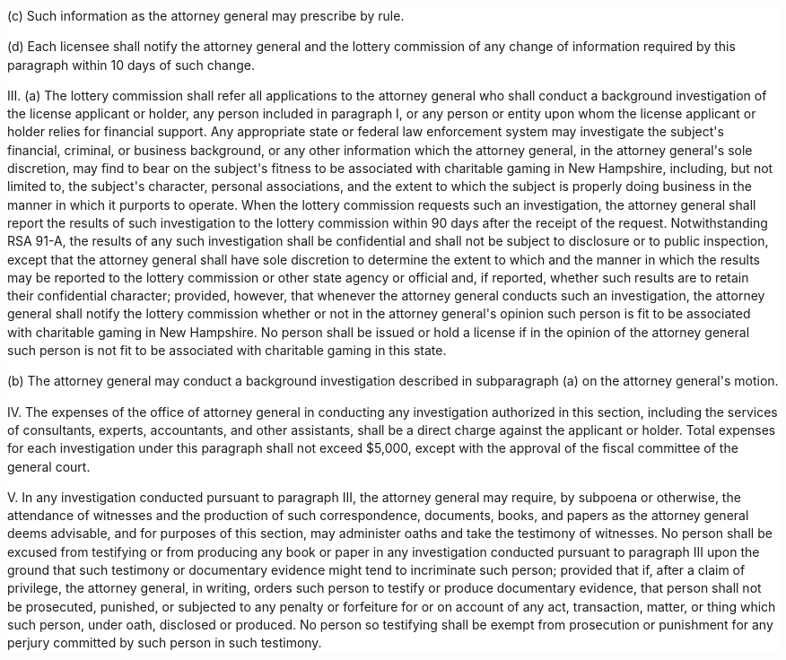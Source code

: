  (c) Such information as the attorney general may prescribe by
rule.
                                             
 (d) Each licensee shall notify the attorney general and the
lottery commission of any change of information required by this
paragraph within 10 days of such change.
                                             
 III. (a) The lottery commission shall refer all applications to the
attorney general who shall conduct a background investigation of the
license applicant or holder, any person included in paragraph I, or any
person or entity upon whom the license applicant or holder relies for
financial support. Any appropriate state or federal law enforcement
system may investigate the subject's financial, criminal, or business
background, or any other information which the attorney general, in the
attorney general's sole discretion, may find to bear on the subject's
fitness to be associated with charitable gaming in New Hampshire,
including, but not limited to, the subject's character, personal
associations, and the extent to which the subject is properly doing
business in the manner in which it purports to operate. When the lottery
commission requests such an investigation, the attorney general shall
report the results of such investigation to the lottery commission
within 90 days after the receipt of the request. Notwithstanding RSA
91-A, the results of any such investigation shall be confidential and
shall not be subject to disclosure or to public inspection, except that
the attorney general shall have sole discretion to determine the extent
to which and the manner in which the results may be reported to the
lottery commission or other state agency or official and, if reported,
whether such results are to retain their confidential character;
provided, however, that whenever the attorney general conducts such an
investigation, the attorney general shall notify the lottery commission
whether or not in the attorney general's opinion such person is fit to
be associated with charitable gaming in New Hampshire. No person shall
be issued or hold a license if in the opinion of the attorney general
such person is not fit to be associated with charitable gaming in this
state.
                                             
 (b) The attorney general may conduct a background investigation
described in subparagraph (a) on the attorney general's motion.
                                             
 IV. The expenses of the office of attorney general in conducting any
investigation authorized in this section, including the services of
consultants, experts, accountants, and other assistants, shall be a
direct charge against the applicant or holder. Total expenses for each
investigation under this paragraph shall not exceed 
                                             $5,000, except with
the approval of the fiscal committee of the general court.
                                             
 V. In any investigation conducted pursuant to paragraph III, the
attorney general may require, by subpoena or otherwise, the attendance
of witnesses and the production of such correspondence, documents,
books, and papers as the attorney general deems advisable, and for
purposes of this section, may administer oaths and take the testimony of
witnesses. No person shall be excused from testifying or from producing
any book or paper in any investigation conducted pursuant to paragraph
III upon the ground that such testimony or documentary evidence might
tend to incriminate such person; provided that if, after a claim of
privilege, the attorney general, in writing, orders such person to
testify or produce documentary evidence, that person shall not be
prosecuted, punished, or subjected to any penalty or forfeiture for or
on account of any act, transaction, matter, or thing which such person,
under oath, disclosed or produced. No person so testifying shall be
exempt from prosecution or punishment for any perjury committed by such
person in such testimony.
